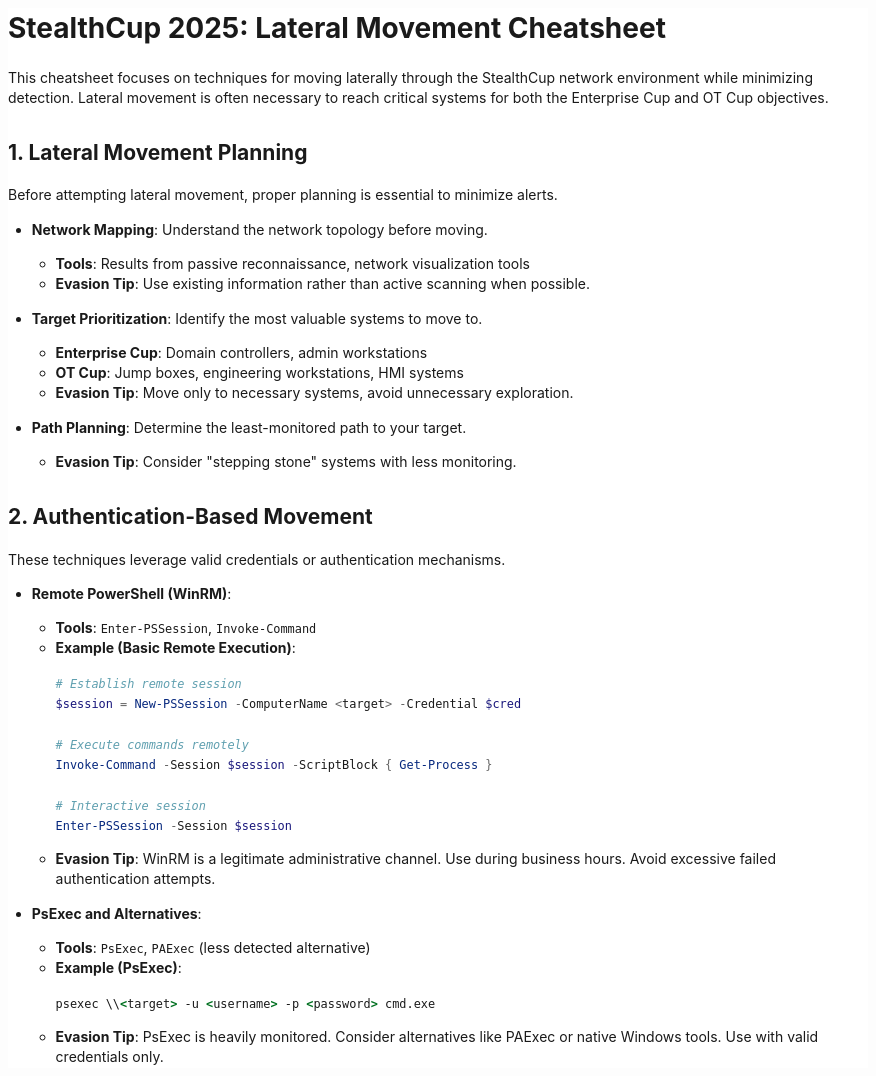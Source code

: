 # StealthCup 2025: Lateral Movement Cheatsheet

This cheatsheet focuses on techniques for moving laterally through the StealthCup network environment while minimizing detection. Lateral movement is often necessary to reach critical systems for both the Enterprise Cup and OT Cup objectives.

## 1. Lateral Movement Planning

Before attempting lateral movement, proper planning is essential to minimize alerts.

- **Network Mapping**: Understand the network topology before moving.
  - **Tools**: Results from passive reconnaissance, network visualization tools
  - **Evasion Tip**: Use existing information rather than active scanning when possible.

- **Target Prioritization**: Identify the most valuable systems to move to.
  - **Enterprise Cup**: Domain controllers, admin workstations
  - **OT Cup**: Jump boxes, engineering workstations, HMI systems
  - **Evasion Tip**: Move only to necessary systems, avoid unnecessary exploration.

- **Path Planning**: Determine the least-monitored path to your target.
  - **Evasion Tip**: Consider "stepping stone" systems with less monitoring.

## 2. Authentication-Based Movement

These techniques leverage valid credentials or authentication mechanisms.

- **Remote PowerShell (WinRM)**:
  - **Tools**: `Enter-PSSession`, `Invoke-Command`
  - **Example (Basic Remote Execution)**:
    ```powershell
    # Establish remote session
    $session = New-PSSession -ComputerName <target> -Credential $cred
    
    # Execute commands remotely
    Invoke-Command -Session $session -ScriptBlock { Get-Process }
    
    # Interactive session
    Enter-PSSession -Session $session
    ```
  - **Evasion Tip**: WinRM is a legitimate administrative channel. Use during business hours. Avoid excessive failed authentication attempts.

- **PsExec and Alternatives**:
  - **Tools**: `PsExec`, `PAExec` (less detected alternative)
  - **Example (PsExec)**:
    ```cmd
    psexec \\<target> -u <username> -p <password> cmd.exe
    ```
  - **Evasion Tip**: PsExec is heavily monitored. Consider alternatives like PAExec or native Windows tools. Use with valid credentials only.
